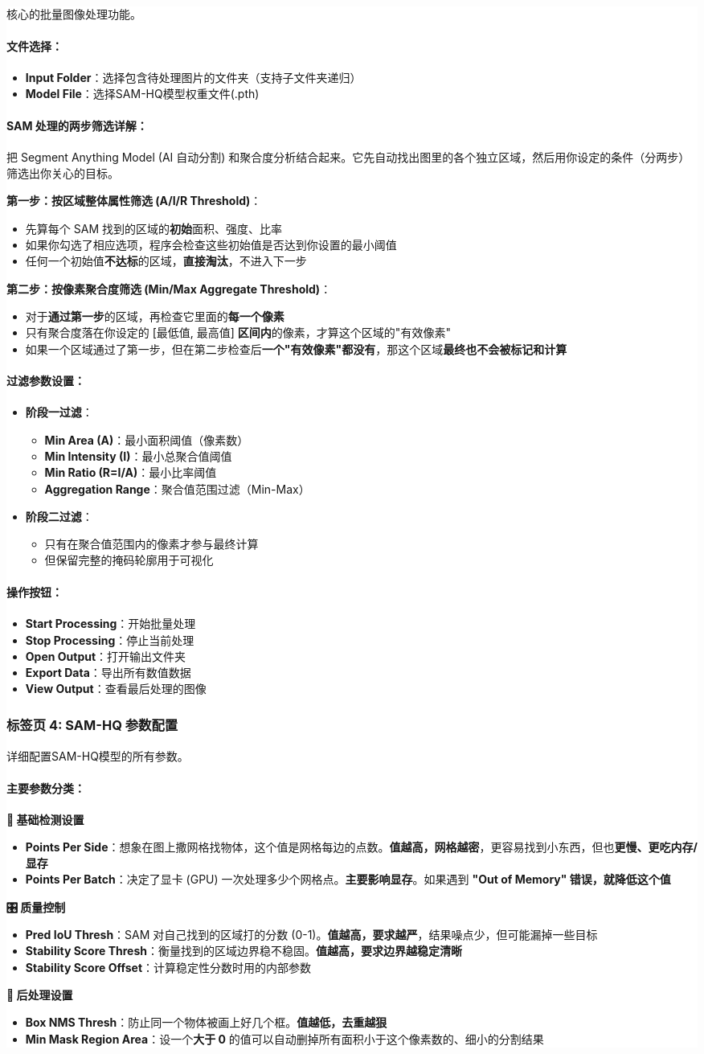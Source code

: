 核心的批量图像处理功能。

#### 文件选择：
* **Input Folder**：选择包含待处理图片的文件夹（支持子文件夹递归）
* **Model File**：选择SAM-HQ模型权重文件(.pth)

#### SAM 处理的两步筛选详解：
把 Segment Anything Model (AI 自动分割) 和聚合度分析结合起来。它先自动找出图里的各个独立区域，然后用你设定的条件（分两步）筛选出你关心的目标。

**第一步：按区域整体属性筛选 (A/I/R Threshold)**：
* 先算每个 SAM 找到的区域的**初始**面积、强度、比率
* 如果你勾选了相应选项，程序会检查这些初始值是否达到你设置的最小阈值
* 任何一个初始值**不达标**的区域，**直接淘汰**，不进入下一步

**第二步：按像素聚合度筛选 (Min/Max Aggregate Threshold)**：
* 对于**通过第一步**的区域，再检查它里面的**每一个像素**
* 只有聚合度落在你设定的 [最低值, 最高值] **区间内**的像素，才算这个区域的"有效像素"
* 如果一个区域通过了第一步，但在第二步检查后**一个"有效像素"都没有**，那这个区域**最终也不会被标记和计算**

#### 过滤参数设置：
* **阶段一过滤**：
    - **Min Area (A)**：最小面积阈值（像素数）
    - **Min Intensity (I)**：最小总聚合值阈值
    - **Min Ratio (R=I/A)**：最小比率阈值
    - **Aggregation Range**：聚合值范围过滤（Min-Max）

* **阶段二过滤**：
    - 只有在聚合值范围内的像素才参与最终计算
    - 但保留完整的掩码轮廓用于可视化

#### 操作按钮：
* **Start Processing**：开始批量处理
* **Stop Processing**：停止当前处理
* **Open Output**：打开输出文件夹
* **Export Data**：导出所有数值数据
* **View Output**：查看最后处理的图像

### 标签页 4: SAM-HQ 参数配置

详细配置SAM-HQ模型的所有参数。

#### 主要参数分类：

**🎯 基础检测设置**
* **Points Per Side**：想象在图上撒网格找物体，这个值是网格每边的点数。**值越高，网格越密**，更容易找到小东西，但也**更慢、更吃内存/显存**
* **Points Per Batch**：决定了显卡 (GPU) 一次处理多少个网格点。**主要影响显存**。如果遇到 **"Out of Memory" 错误，就降低这个值**

**🎛️ 质量控制**
* **Pred IoU Thresh**：SAM 对自己找到的区域打的分数 (0-1)。**值越高，要求越严**，结果噪点少，但可能漏掉一些目标
* **Stability Score Thresh**：衡量找到的区域边界稳不稳固。**值越高，要求边界越稳定清晰**
* **Stability Score Offset**：计算稳定性分数时用的内部参数

**🔄 后处理设置**
* **Box NMS Thresh**：防止同一个物体被画上好几个框。**值越低，去重越狠**
* **Min Mask Region Area**：设一个**大于 0** 的值可以自动删掉所有面积小于这个像素数的、细小的分割结果
